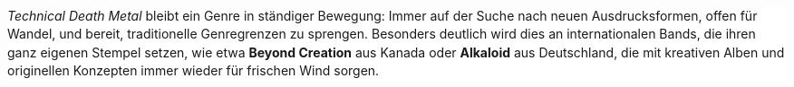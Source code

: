 _Technical Death Metal_ bleibt ein Genre in ständiger Bewegung: Immer auf der Suche nach neuen
Ausdrucksformen, offen für Wandel, und bereit, traditionelle Genregrenzen zu sprengen. Besonders
deutlich wird dies an internationalen Bands, die ihren ganz eigenen Stempel setzen, wie etwa
**Beyond Creation** aus Kanada oder **Alkaloid** aus Deutschland, die mit kreativen Alben und
originellen Konzepten immer wieder für frischen Wind sorgen.
